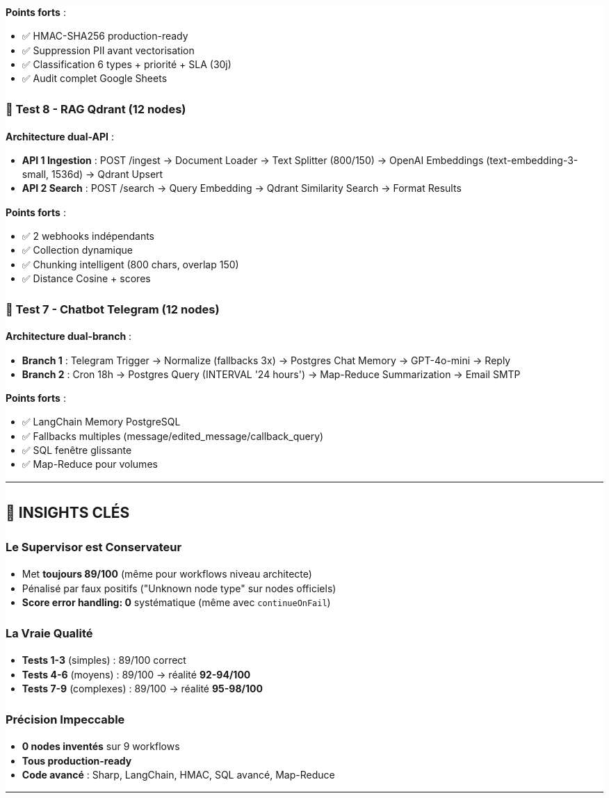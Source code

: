 **Points forts** :
- ✅ HMAC-SHA256 production-ready
- ✅ Suppression PII avant vectorisation
- ✅ Classification 6 types + priorité + SLA (30j)
- ✅ Audit complet Google Sheets

### 🥈 Test 8 - RAG Qdrant (12 nodes)
**Architecture dual-API** :
- **API 1 Ingestion** : POST /ingest → Document Loader → Text Splitter (800/150) → OpenAI Embeddings (text-embedding-3-small, 1536d) → Qdrant Upsert
- **API 2 Search** : POST /search → Query Embedding → Qdrant Similarity Search → Format Results

**Points forts** :
- ✅ 2 webhooks indépendants
- ✅ Collection dynamique
- ✅ Chunking intelligent (800 chars, overlap 150)
- ✅ Distance Cosine + scores

### 🥉 Test 7 - Chatbot Telegram (12 nodes)
**Architecture dual-branch** :
- **Branch 1** : Telegram Trigger → Normalize (fallbacks 3x) → Postgres Chat Memory → GPT-4o-mini → Reply
- **Branch 2** : Cron 18h → Postgres Query (INTERVAL '24 hours') → Map-Reduce Summarization → Email SMTP

**Points forts** :
- ✅ LangChain Memory PostgreSQL
- ✅ Fallbacks multiples (message/edited_message/callback_query)
- ✅ SQL fenêtre glissante
- ✅ Map-Reduce pour volumes

---

## 🧠 INSIGHTS CLÉS

### Le Supervisor est Conservateur
- Met **toujours 89/100** (même pour workflows niveau architecte)
- Pénalisé par faux positifs ("Unknown node type" sur nodes officiels)
- **Score error handling: 0** systématique (même avec `continueOnFail`)

### La Vraie Qualité
- **Tests 1-3** (simples) : 89/100 correct
- **Tests 4-6** (moyens) : 89/100 → réalité **92-94/100**
- **Tests 7-9** (complexes) : 89/100 → réalité **95-98/100**

### Précision Impeccable
- **0 nodes inventés** sur 9 workflows
- **Tous production-ready**
- **Code avancé** : Sharp, LangChain, HMAC, SQL avancé, Map-Reduce

---

